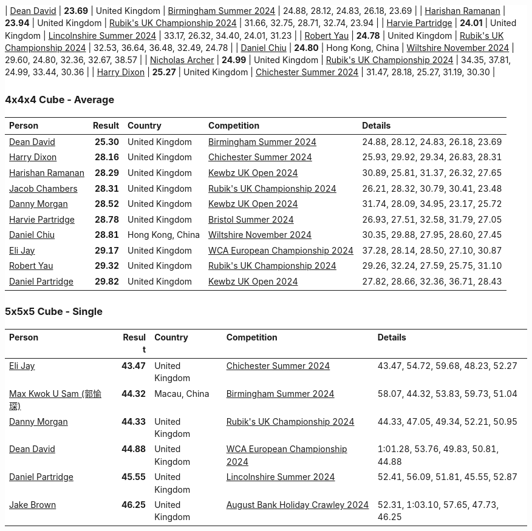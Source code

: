 | [Dean David](https://www.worldcubeassociation.org/persons/2022DAVI06) | **23.69** | United Kingdom | [Birmingham Summer 2024](https://www.worldcubeassociation.org/competitions/BirminghamSummer2024) | 24.88, 28.12, 24.83, 26.18, 23.69 |
| [Harishan Ramanan](https://www.worldcubeassociation.org/persons/2018RAMA26) | **23.94** | United Kingdom | [Rubik's UK Championship 2024](https://www.worldcubeassociation.org/competitions/RubiksUKChampionship2024) | 31.66, 32.75, 28.71, 32.74, 23.94 |
| [Harvie Partridge](https://www.worldcubeassociation.org/persons/2015PART04) | **24.01** | United Kingdom | [Lincolnshire Summer 2024](https://www.worldcubeassociation.org/competitions/LincolnshireSummer2024) | 33.17, 26.32, 34.40, 24.01, 31.23 |
| [Robert Yau](https://www.worldcubeassociation.org/persons/2009YAUR01) | **24.78** | United Kingdom | [Rubik's UK Championship 2024](https://www.worldcubeassociation.org/competitions/RubiksUKChampionship2024) | 32.53, 36.64, 36.48, 32.49, 24.78 |
| [Daniel Chiu](https://www.worldcubeassociation.org/persons/2022CHIU06) | **24.80** | Hong Kong, China | [Wiltshire November 2024](https://www.worldcubeassociation.org/competitions/WiltshireNovember2024) | 29.60, 24.80, 32.36, 32.67, 38.57 |
| [Nicholas Archer](https://www.worldcubeassociation.org/persons/2020ARCH01) | **24.99** | United Kingdom | [Rubik's UK Championship 2024](https://www.worldcubeassociation.org/competitions/RubiksUKChampionship2024) | 34.35, 37.81, 24.99, 33.44, 30.36 |
| [Harry Dixon](https://www.worldcubeassociation.org/persons/2023DIXO02) | **25.27** | United Kingdom | [Chichester Summer 2024](https://www.worldcubeassociation.org/competitions/ChichesterSummer2024) | 31.47, 28.18, 25.27, 31.19, 30.30 |

### 4x4x4 Cube - Average

| Person | Result | Country | Competition | Details |
| :--- | ---: | :--- | :--- | :--- |
| [Dean David](https://www.worldcubeassociation.org/persons/2022DAVI06) | **25.30** | United Kingdom | [Birmingham Summer 2024](https://www.worldcubeassociation.org/competitions/BirminghamSummer2024) | 24.88, 28.12, 24.83, 26.18, 23.69 |
| [Harry Dixon](https://www.worldcubeassociation.org/persons/2023DIXO02) | **28.16** | United Kingdom | [Chichester Summer 2024](https://www.worldcubeassociation.org/competitions/ChichesterSummer2024) | 25.93, 29.92, 29.34, 26.83, 28.31 |
| [Harishan Ramanan](https://www.worldcubeassociation.org/persons/2018RAMA26) | **28.29** | United Kingdom | [Kewbz UK Open 2024](https://www.worldcubeassociation.org/competitions/KewbzUKOpen2024) | 30.89, 25.81, 31.37, 26.32, 27.65 |
| [Jacob Chambers](https://www.worldcubeassociation.org/persons/2017CHAM09) | **28.31** | United Kingdom | [Rubik's UK Championship 2024](https://www.worldcubeassociation.org/competitions/RubiksUKChampionship2024) | 26.21, 28.32, 30.79, 30.41, 23.48 |
| [Danny Morgan](https://www.worldcubeassociation.org/persons/2019MORG10) | **28.52** | United Kingdom | [Kewbz UK Open 2024](https://www.worldcubeassociation.org/competitions/KewbzUKOpen2024) | 31.74, 28.09, 34.95, 23.17, 25.72 |
| [Harvie Partridge](https://www.worldcubeassociation.org/persons/2015PART04) | **28.78** | United Kingdom | [Bristol Summer 2024](https://www.worldcubeassociation.org/competitions/BristolSummer2024) | 26.93, 27.51, 32.58, 31.79, 27.05 |
| [Daniel Chiu](https://www.worldcubeassociation.org/persons/2022CHIU06) | **28.81** | Hong Kong, China | [Wiltshire November 2024](https://www.worldcubeassociation.org/competitions/WiltshireNovember2024) | 30.35, 29.88, 27.95, 28.60, 27.45 |
| [Eli Jay](https://www.worldcubeassociation.org/persons/2014JAYE01) | **29.17** | United Kingdom | [WCA European Championship 2024](https://www.worldcubeassociation.org/competitions/Euro2024) | 37.28, 28.14, 28.50, 27.10, 30.87 |
| [Robert Yau](https://www.worldcubeassociation.org/persons/2009YAUR01) | **29.32** | United Kingdom | [Rubik's UK Championship 2024](https://www.worldcubeassociation.org/competitions/RubiksUKChampionship2024) | 29.26, 32.24, 27.59, 25.75, 31.10 |
| [Daniel Partridge](https://www.worldcubeassociation.org/persons/2022PART02) | **29.82** | United Kingdom | [Kewbz UK Open 2024](https://www.worldcubeassociation.org/competitions/KewbzUKOpen2024) | 27.82, 28.66, 32.36, 36.71, 28.43 |

### 5x5x5 Cube - Single

| Person | Result | Country | Competition | Details |
| :--- | ---: | :--- | :--- | :--- |
| [Eli Jay](https://www.worldcubeassociation.org/persons/2014JAYE01) | **43.47** | United Kingdom | [Chichester Summer 2024](https://www.worldcubeassociation.org/competitions/ChichesterSummer2024) | 43.47, 54.72, 59.68, 48.23, 52.27 |
| [Max Kwok U Sam (郭愉琛)](https://www.worldcubeassociation.org/persons/2018SAMK01) | **44.32** | Macau, China | [Birmingham Summer 2024](https://www.worldcubeassociation.org/competitions/BirminghamSummer2024) | 58.07, 44.32, 53.83, 59.73, 51.04 |
| [Danny Morgan](https://www.worldcubeassociation.org/persons/2019MORG10) | **44.33** | United Kingdom | [Rubik's UK Championship 2024](https://www.worldcubeassociation.org/competitions/RubiksUKChampionship2024) | 44.33, 47.05, 49.34, 52.21, 50.95 |
| [Dean David](https://www.worldcubeassociation.org/persons/2022DAVI06) | **44.88** | United Kingdom | [WCA European Championship 2024](https://www.worldcubeassociation.org/competitions/Euro2024) | 1:01.28, 53.76, 49.83, 50.81, 44.88 |
| [Daniel Partridge](https://www.worldcubeassociation.org/persons/2022PART02) | **45.55** | United Kingdom | [Lincolnshire Summer 2024](https://www.worldcubeassociation.org/competitions/LincolnshireSummer2024) | 52.41, 56.09, 51.81, 45.55, 52.87 |
| [Jake Brown](https://www.worldcubeassociation.org/persons/2020BROW01) | **46.25** | United Kingdom | [August Bank Holiday Crawley 2024](https://www.worldcubeassociation.org/competitions/AugustBankHolidayCrawley2024) | 52.31, 1:03.10, 57.65, 47.73, 46.25 |